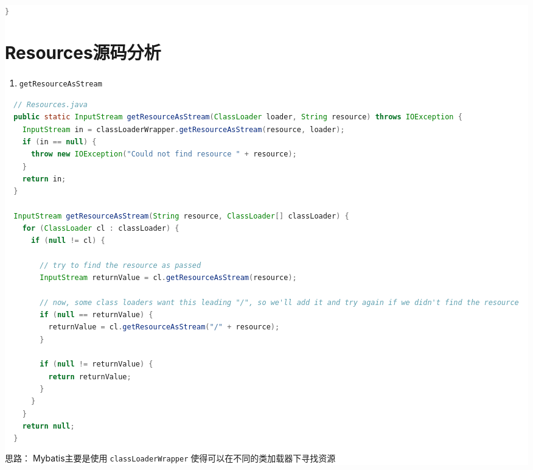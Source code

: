```java
}
```



# Resources源码分析

1. ``getResourceAsStream``
```java
  // Resources.java
  public static InputStream getResourceAsStream(ClassLoader loader, String resource) throws IOException {
    InputStream in = classLoaderWrapper.getResourceAsStream(resource, loader);
    if (in == null) {
      throw new IOException("Could not find resource " + resource);
    }
    return in;
  }

  InputStream getResourceAsStream(String resource, ClassLoader[] classLoader) {
    for (ClassLoader cl : classLoader) {
      if (null != cl) {

        // try to find the resource as passed
        InputStream returnValue = cl.getResourceAsStream(resource);

        // now, some class loaders want this leading "/", so we'll add it and try again if we didn't find the resource
        if (null == returnValue) {
          returnValue = cl.getResourceAsStream("/" + resource);
        }

        if (null != returnValue) {
          return returnValue;
        }
      }
    }
    return null;
  }
```
思路：
Mybatis主要是使用 ``classLoaderWrapper`` 使得可以在不同的类加载器下寻找资源
